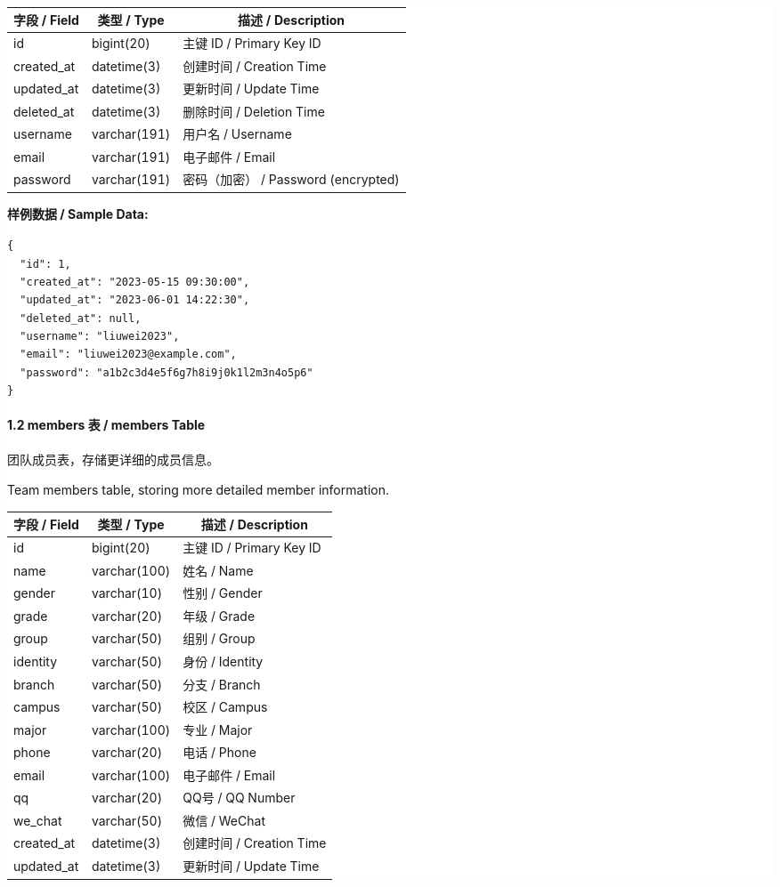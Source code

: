 | 字段 / Field | 类型 / Type | 描述 / Description |
|------------|------------|-------------------|
| id | bigint(20) | 主键 ID / Primary Key ID |
| created_at | datetime(3) | 创建时间 / Creation Time |
| updated_at | datetime(3) | 更新时间 / Update Time |
| deleted_at | datetime(3) | 删除时间 / Deletion Time |
| username | varchar(191) | 用户名 / Username |
| email | varchar(191) | 电子邮件 / Email |
| password | varchar(191) | 密码（加密） / Password (encrypted) |

**样例数据 / Sample Data:**
```
{
  "id": 1,
  "created_at": "2023-05-15 09:30:00",
  "updated_at": "2023-06-01 14:22:30",
  "deleted_at": null,
  "username": "liuwei2023",
  "email": "liuwei2023@example.com",
  "password": "a1b2c3d4e5f6g7h8i9j0k1l2m3n4o5p6"
}
```

#### 1.2 members 表 / members Table

团队成员表，存储更详细的成员信息。

Team members table, storing more detailed member information.

| 字段 / Field | 类型 / Type | 描述 / Description |
|------------|------------|-------------------|
| id | bigint(20) | 主键 ID / Primary Key ID |
| name | varchar(100) | 姓名 / Name |
| gender | varchar(10) | 性别 / Gender |
| grade | varchar(20) | 年级 / Grade |
| group | varchar(50) | 组别 / Group |
| identity | varchar(50) | 身份 / Identity |
| branch | varchar(50) | 分支 / Branch |
| campus | varchar(50) | 校区 / Campus |
| major | varchar(100) | 专业 / Major |
| phone | varchar(20) | 电话 / Phone |
| email | varchar(100) | 电子邮件 / Email |
| qq | varchar(20) | QQ号 / QQ Number |
| we_chat | varchar(50) | 微信 / WeChat |
| created_at | datetime(3) | 创建时间 / Creation Time |
| updated_at | datetime(3) | 更新时间 / Update Time |
